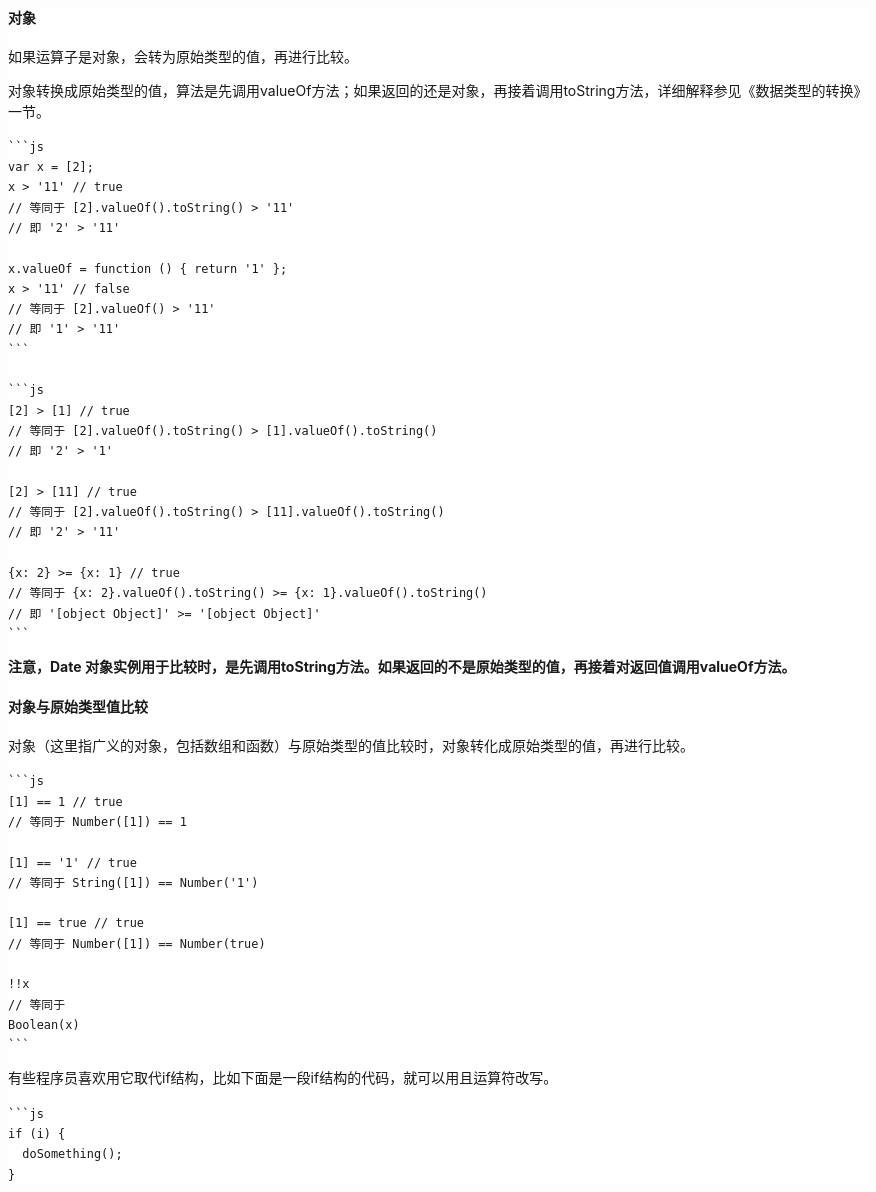 #### 对象

如果运算子是对象，会转为原始类型的值，再进行比较。

对象转换成原始类型的值，算法是先调用valueOf方法；如果返回的还是对象，再接着调用toString方法，详细解释参见《数据类型的转换》一节。

    ```js
    var x = [2];
    x > '11' // true
    // 等同于 [2].valueOf().toString() > '11'
    // 即 '2' > '11'

    x.valueOf = function () { return '1' };
    x > '11' // false
    // 等同于 [2].valueOf() > '11'
    // 即 '1' > '11'
    ```

    ```js
    [2] > [1] // true
    // 等同于 [2].valueOf().toString() > [1].valueOf().toString()
    // 即 '2' > '1'

    [2] > [11] // true
    // 等同于 [2].valueOf().toString() > [11].valueOf().toString()
    // 即 '2' > '11'

    {x: 2} >= {x: 1} // true
    // 等同于 {x: 2}.valueOf().toString() >= {x: 1}.valueOf().toString()
    // 即 '[object Object]' >= '[object Object]'
    ```

**注意，Date 对象实例用于比较时，是先调用toString方法。如果返回的不是原始类型的值，再接着对返回值调用valueOf方法。**

#### 对象与原始类型值比较

对象（这里指广义的对象，包括数组和函数）与原始类型的值比较时，对象转化成原始类型的值，再进行比较。

    ```js
    [1] == 1 // true
    // 等同于 Number([1]) == 1

    [1] == '1' // true
    // 等同于 String([1]) == Number('1')

    [1] == true // true
    // 等同于 Number([1]) == Number(true)

    !!x
    // 等同于
    Boolean(x)
    ```

有些程序员喜欢用它取代if结构，比如下面是一段if结构的代码，就可以用且运算符改写。

    ```js
    if (i) {
      doSomething();
    }
